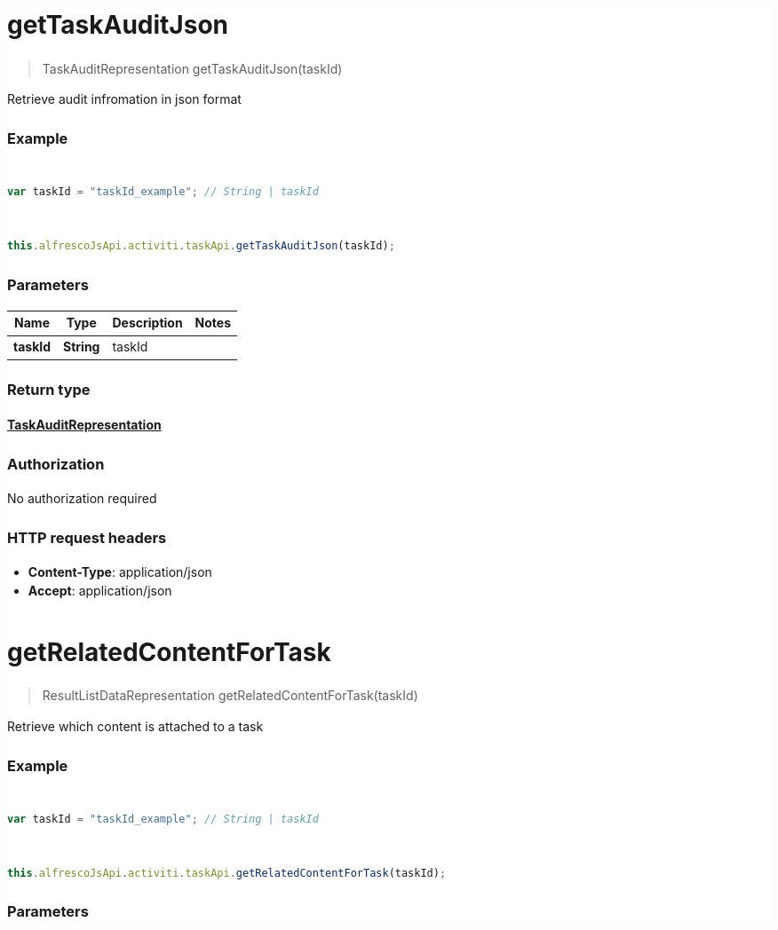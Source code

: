 <a name="getTaskAuditJson"></a>
# **getTaskAuditJson**
> TaskAuditRepresentation getTaskAuditJson(taskId)

Retrieve audit infromation in json format

### Example
```javascript

var taskId = "taskId_example"; // String | taskId


this.alfrescoJsApi.activiti.taskApi.getTaskAuditJson(taskId);
```

### Parameters

Name | Type | Description  | Notes
------------- | ------------- | ------------- | -------------
 **taskId** | **String**| taskId | 

### Return type

[**TaskAuditRepresentation**](TaskAuditRepresentation.md)

### Authorization

No authorization required

### HTTP request headers

 - **Content-Type**: application/json
 - **Accept**: application/json

<a name="getRelatedContentForTask"></a>
# **getRelatedContentForTask**
> ResultListDataRepresentation getRelatedContentForTask(taskId)

Retrieve which content is attached to a task

### Example
```javascript

var taskId = "taskId_example"; // String | taskId


this.alfrescoJsApi.activiti.taskApi.getRelatedContentForTask(taskId);
```

### Parameters
